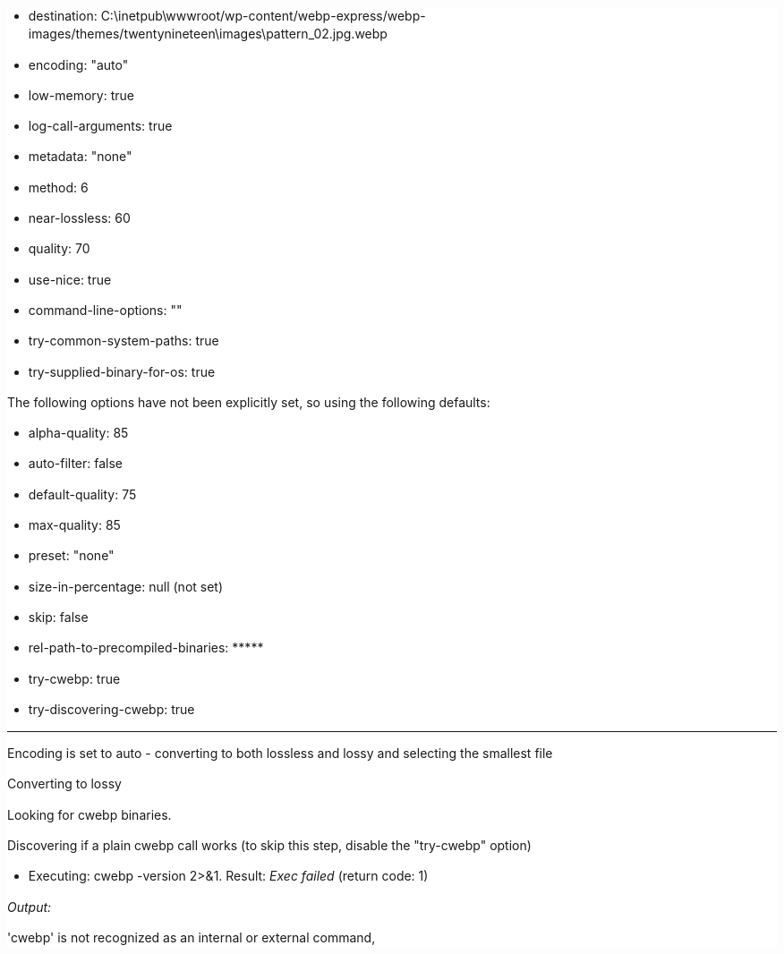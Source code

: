 - destination: C:\inetpub\wwwroot/wp-content/webp-express/webp-images/themes/twentynineteen\images\pattern_02.jpg.webp

- encoding: "auto"

- low-memory: true

- log-call-arguments: true

- metadata: "none"

- method: 6

- near-lossless: 60

- quality: 70

- use-nice: true

- command-line-options: ""

- try-common-system-paths: true

- try-supplied-binary-for-os: true


The following options have not been explicitly set, so using the following defaults:

- alpha-quality: 85

- auto-filter: false

- default-quality: 75

- max-quality: 85

- preset: "none"

- size-in-percentage: null (not set)

- skip: false

- rel-path-to-precompiled-binaries: *****

- try-cwebp: true

- try-discovering-cwebp: true

------------


Encoding is set to auto - converting to both lossless and lossy and selecting the smallest file


Converting to lossy

Looking for cwebp binaries.

Discovering if a plain cwebp call works (to skip this step, disable the "try-cwebp" option)

- Executing: cwebp -version 2>&1. Result: *Exec failed* (return code: 1)


*Output:* 

'cwebp' is not recognized as an internal or external command,
